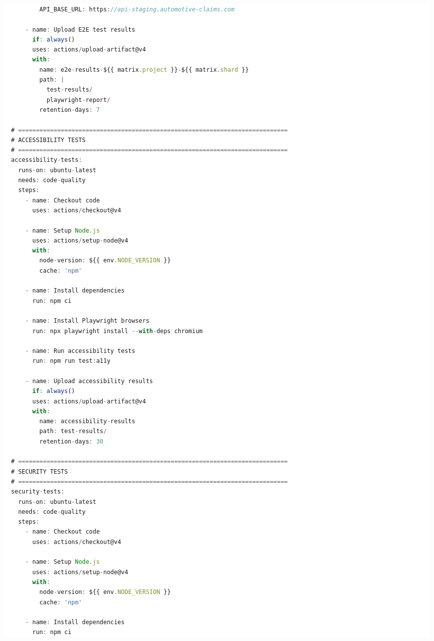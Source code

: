 ```typescript
          API_BASE_URL: https://api-staging.automotive-claims.com

      - name: Upload E2E test results
        if: always()
        uses: actions/upload-artifact@v4
        with:
          name: e2e-results-${{ matrix.project }}-${{ matrix.shard }}
          path: |
            test-results/
            playwright-report/
          retention-days: 7

  # ============================================================================
  # ACCESSIBILITY TESTS
  # ============================================================================
  accessibility-tests:
    runs-on: ubuntu-latest
    needs: code-quality
    steps:
      - name: Checkout code
        uses: actions/checkout@v4

      - name: Setup Node.js
        uses: actions/setup-node@v4
        with:
          node-version: ${{ env.NODE_VERSION }}
          cache: 'npm'

      - name: Install dependencies
        run: npm ci

      - name: Install Playwright browsers
        run: npx playwright install --with-deps chromium

      - name: Run accessibility tests
        run: npm run test:a11y

      - name: Upload accessibility results
        if: always()
        uses: actions/upload-artifact@v4
        with:
          name: accessibility-results
          path: test-results/
          retention-days: 30

  # ============================================================================
  # SECURITY TESTS
  # ============================================================================
  security-tests:
    runs-on: ubuntu-latest
    needs: code-quality
    steps:
      - name: Checkout code
        uses: actions/checkout@v4

      - name: Setup Node.js
        uses: actions/setup-node@v4
        with:
          node-version: ${{ env.NODE_VERSION }}
          cache: 'npm'

      - name: Install dependencies
        run: npm ci
```